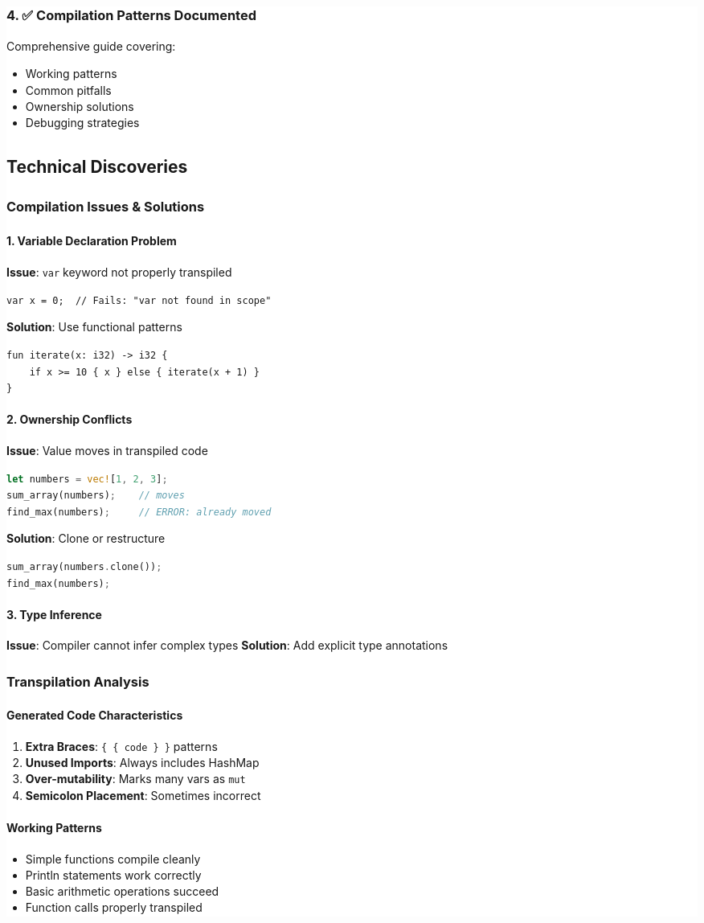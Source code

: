 ### 4. ✅ Compilation Patterns Documented
Comprehensive guide covering:
- Working patterns
- Common pitfalls
- Ownership solutions
- Debugging strategies

## Technical Discoveries

### Compilation Issues & Solutions

#### 1. Variable Declaration Problem
**Issue**: `var` keyword not properly transpiled
```ruchy
var x = 0;  // Fails: "var not found in scope"
```

**Solution**: Use functional patterns
```ruchy
fun iterate(x: i32) -> i32 {
    if x >= 10 { x } else { iterate(x + 1) }
}
```

#### 2. Ownership Conflicts
**Issue**: Value moves in transpiled code
```rust
let numbers = vec![1, 2, 3];
sum_array(numbers);    // moves
find_max(numbers);     // ERROR: already moved
```

**Solution**: Clone or restructure
```rust
sum_array(numbers.clone());
find_max(numbers);
```

#### 3. Type Inference
**Issue**: Compiler cannot infer complex types
**Solution**: Add explicit type annotations

### Transpilation Analysis

#### Generated Code Characteristics
1. **Extra Braces**: `{ { code } }` patterns
2. **Unused Imports**: Always includes HashMap
3. **Over-mutability**: Marks many vars as `mut`
4. **Semicolon Placement**: Sometimes incorrect

#### Working Patterns
- Simple functions compile cleanly
- Println statements work correctly
- Basic arithmetic operations succeed
- Function calls properly transpiled
